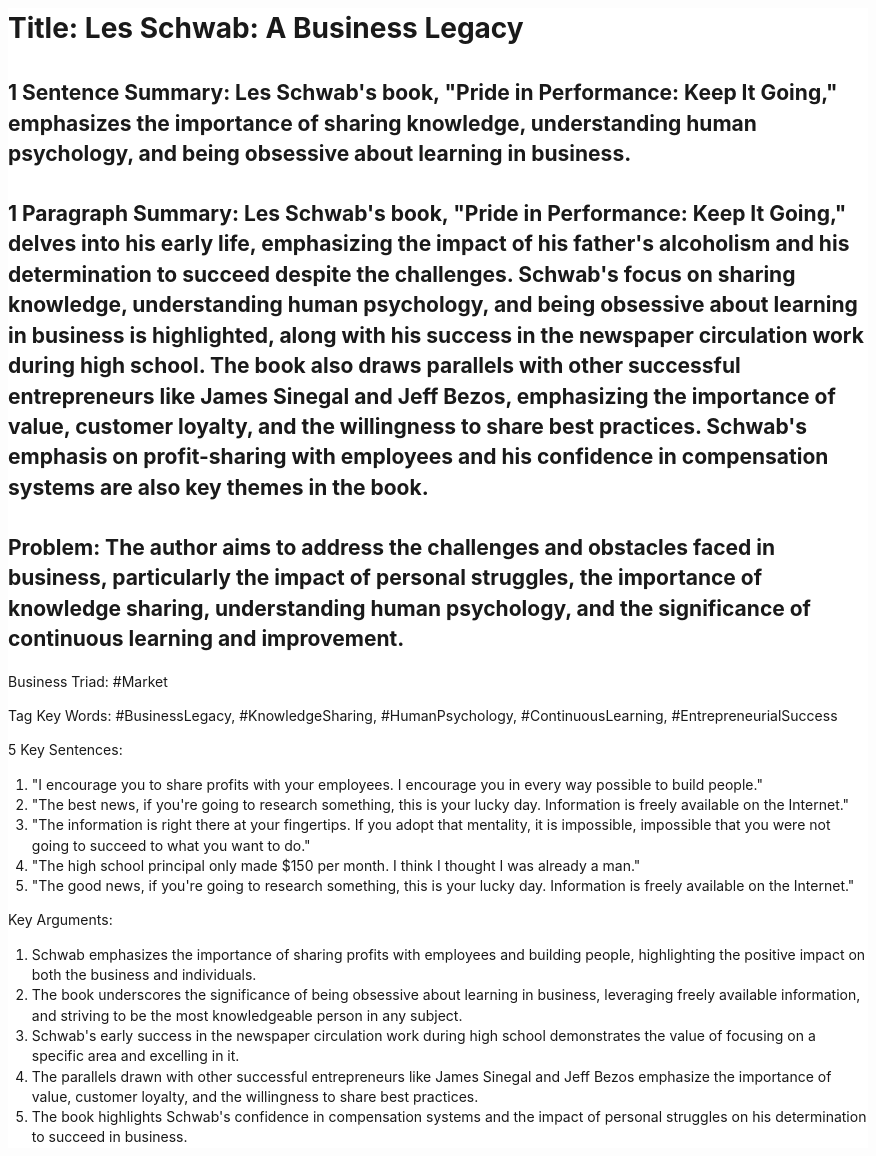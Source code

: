 # Title: Les Schwab: A Business Legacy

## 1 Sentence Summary: Les Schwab's book, "Pride in Performance: Keep It Going," emphasizes the importance of sharing knowledge, understanding human psychology, and being obsessive about learning in business.

## 1 Paragraph Summary: Les Schwab's book, "Pride in Performance: Keep It Going," delves into his early life, emphasizing the impact of his father's alcoholism and his determination to succeed despite the challenges. Schwab's focus on sharing knowledge, understanding human psychology, and being obsessive about learning in business is highlighted, along with his success in the newspaper circulation work during high school. The book also draws parallels with other successful entrepreneurs like James Sinegal and Jeff Bezos, emphasizing the importance of value, customer loyalty, and the willingness to share best practices. Schwab's emphasis on profit-sharing with employees and his confidence in compensation systems are also key themes in the book.

## Problem: The author aims to address the challenges and obstacles faced in business, particularly the impact of personal struggles, the importance of knowledge sharing, understanding human psychology, and the significance of continuous learning and improvement.

Business Triad: #Market

Tag Key Words: #BusinessLegacy, #KnowledgeSharing, #HumanPsychology, #ContinuousLearning, #EntrepreneurialSuccess

5 Key Sentences:
1. "I encourage you to share profits with your employees. I encourage you in every way possible to build people."
2. "The best news, if you're going to research something, this is your lucky day. Information is freely available on the Internet."
3. "The information is right there at your fingertips. If you adopt that mentality, it is impossible, impossible that you were not going to succeed to what you want to do."
4. "The high school principal only made $150 per month. I think I thought I was already a man."
5. "The good news, if you're going to research something, this is your lucky day. Information is freely available on the Internet."

Key Arguments:
1. Schwab emphasizes the importance of sharing profits with employees and building people, highlighting the positive impact on both the business and individuals.
2. The book underscores the significance of being obsessive about learning in business, leveraging freely available information, and striving to be the most knowledgeable person in any subject.
3. Schwab's early success in the newspaper circulation work during high school demonstrates the value of focusing on a specific area and excelling in it.
4. The parallels drawn with other successful entrepreneurs like James Sinegal and Jeff Bezos emphasize the importance of value, customer loyalty, and the willingness to share best practices.
5. The book highlights Schwab's confidence in compensation systems and the impact of personal struggles on his determination to succeed in business.
